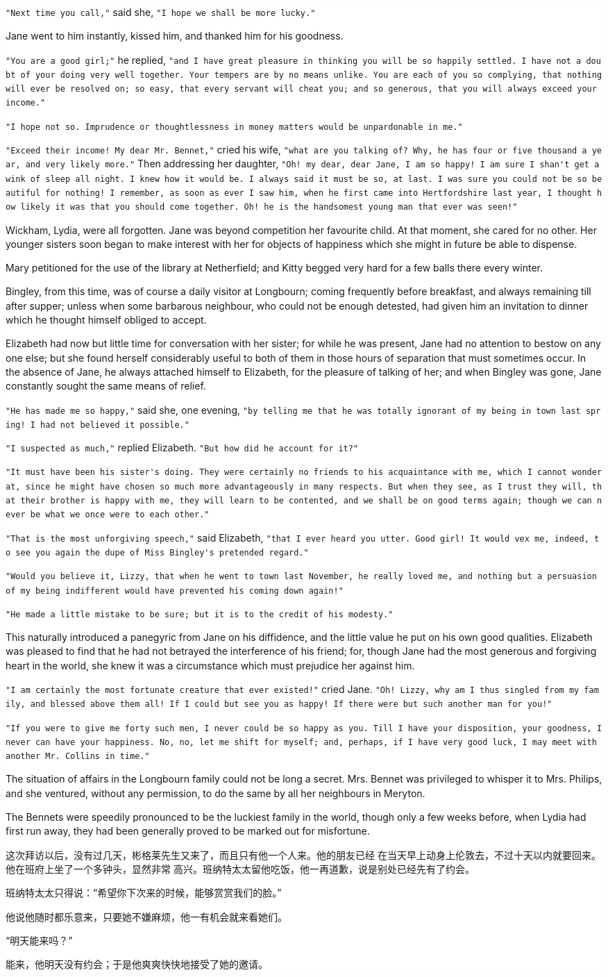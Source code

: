 ```"Next time you call,"``` said she, ```"I hope we shall be more lucky."```

Jane went to him instantly, kissed him, and thanked him for his goodness.

```"You are a good girl;"``` he replied, ```"and I have great pleasure in thinking you will be so happily settled. I have not a doubt of your doing very well together. Your tempers are by no means unlike. You are each of you so complying, that nothing will ever be resolved on; so easy, that every servant will cheat you; and so generous, that you will always exceed your income."```

```"I hope not so. Imprudence or thoughtlessness in money matters would be unpardonable in me."```

```"Exceed their income! My dear Mr. Bennet,"``` cried his wife, ```"what are you talking of? Why, he has four or five thousand a year, and very likely more."``` Then addressing her daughter, ```"Oh! my dear, dear Jane, I am so happy! I am sure I shan't get a wink of sleep all night. I knew how it would be. I always said it must be so, at last. I was sure you could not be so beautiful for nothing! I remember, as soon as ever I saw him, when he first came into Hertfordshire last year, I thought how likely it was that you should come together. Oh! he is the handsomest young man that ever was seen!"```

Wickham, Lydia, were all forgotten. Jane was beyond competition her favourite child. At that moment, she cared for no other. Her younger sisters soon began to make interest with her for objects of happiness which she might in future be able to dispense.

Mary petitioned for the use of the library at Netherfield; and Kitty begged very hard for a few balls there every winter.

Bingley, from this time, was of course a daily visitor at Longbourn; coming frequently before breakfast, and always remaining till after supper; unless when some barbarous neighbour, who could not be enough detested, had given him an invitation to dinner which he thought himself obliged to accept.

Elizabeth had now but little time for conversation with her sister; for while he was present, Jane had no attention to bestow on any one else; but she found herself considerably useful to both of them in those hours of separation that must sometimes occur. In the absence of Jane, he always attached himself to Elizabeth, for the pleasure of talking of her; and when Bingley was gone, Jane constantly sought the same means of relief.

```"He has made me so happy,"``` said she, one evening, ```"by telling me that he was totally ignorant of my being in town last spring! I had not believed it possible."```

```"I suspected as much,"``` replied Elizabeth. ```"But how did he account for it?"```

```"It must have been his sister's doing. They were certainly no friends to his acquaintance with me, which I cannot wonder at, since he might have chosen so much more advantageously in many respects. But when they see, as I trust they will, that their brother is happy with me, they will learn to be contented, and we shall be on good terms again; though we can never be what we once were to each other."```

```"That is the most unforgiving speech,"``` said Elizabeth, ```"that I ever heard you utter. Good girl! It would vex me, indeed, to see you again the dupe of Miss Bingley's pretended regard."```

```"Would you believe it, Lizzy, that when he went to town last November, he really loved me, and nothing but a persuasion of my being indifferent would have prevented his coming down again!"```

```"He made a little mistake to be sure; but it is to the credit of his modesty."```

This naturally introduced a panegyric from Jane on his diffidence, and the little value he put on his own good qualities. Elizabeth was pleased to find that he had not betrayed the interference of his friend; for, though Jane had the most generous and forgiving heart in the world, she knew it was a circumstance which must prejudice her against him.

```"I am certainly the most fortunate creature that ever existed!"``` cried Jane. ```"Oh! Lizzy, why am I thus singled from my family, and blessed above them all! If I could but see you as happy! If there were but such another man for you!"```

```"If you were to give me forty such men, I never could be so happy as you. Till I have your disposition, your goodness, I never can have your happiness. No, no, let me shift for myself; and, perhaps, if I have very good luck, I may meet with another Mr. Collins in time."```

The situation of affairs in the Longbourn family could not be long a secret. Mrs. Bennet was privileged to whisper it to Mrs. Philips, and she ventured, without any permission, to do the same by all her neighbours in Meryton.

The Bennets were speedily pronounced to be the luckiest family in the world, though only a few weeks before, when Lydia had first run away, they had been generally proved to be marked out for misfortune.

这次拜访以后，没有过几天，彬格莱先生又来了，而且只有他一个人来。他的朋友已经 在当天早上动身上伦敦去，不过十天以内就要回来。他在班府上坐了一个多钟头，显然非常 高兴。班纳特太太留他吃饭，他一再道歉，说是别处已经先有了约会。

班纳特太太只得说：“希望你下次来的时候，能够赏赏我们的脸。”

他说他随时都乐意来，只要她不嫌麻烦，他一有机会就来看她们。

“明天能来吗？”

能来，他明天没有约会；于是他爽爽快快地接受了她的邀请。
```